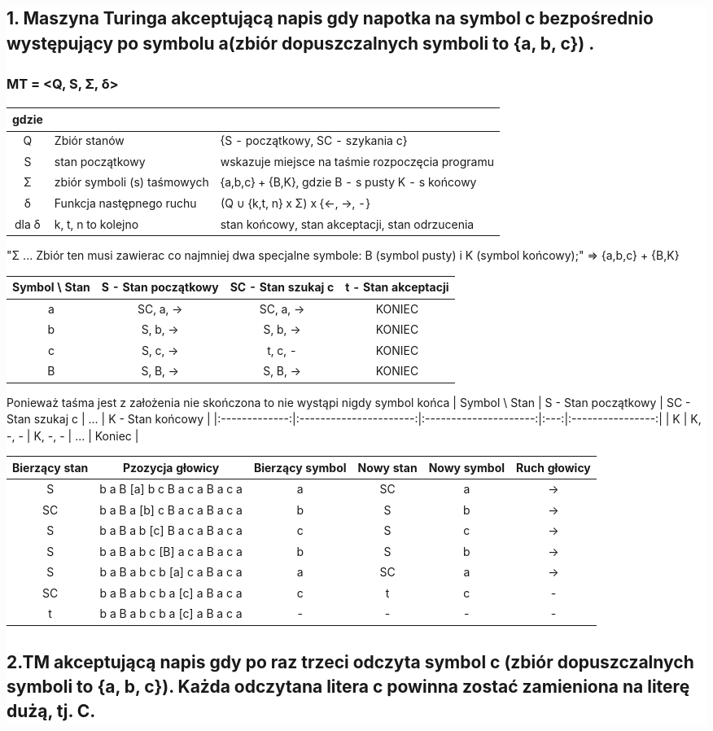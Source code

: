 ## 1. Maszyna Turinga akceptującą napis gdy napotka na symbol c bezpośrednio występujący po symbolu a(zbiór dopuszczalnych symboli to {a, b, c}) .

### MT = <Q, S, Σ, δ>

| gdzie |                             |                                                   |
|:-----:|-----------------------------|---------------------------------------------------|
|   Q   | Zbiór stanów                | {S - początkowy, SC - szykania c}                 |
|   S   | stan początkowy             | wskazuje miejsce na taśmie rozpoczęcia programu   |
|   Σ   | zbiór symboli (s) taśmowych | {a,b,c} + {B,K}, gdzie B - s pusty K - s końcowy  |
|   δ   | Funkcja następnego ruchu    | (Q ∪ {k,t, n} x Σ) x {←, →, -}                    |
| dla δ | k, t, n to kolejno          | stan końcowy, stan akceptacji, stan odrzucenia    | 

"Σ ... Zbiór ten musi zawierac co najmniej dwa specjalne symbole: B (symbol pusty) i K (symbol końcowy);" => {a,b,c} + {B,K}

| Symbol \ Stan |  S - Stan początkowy   |  SC - Stan szukaj c   |  t - Stan akceptacji   |
|:-------------:|:----------------------:|:---------------------:|:----------------------:|
|       a       |        SC, a, →        |        SC, a, →       |         KONIEC         |
|       b       |        S, b, →         |        S, b, →        |         KONIEC         |
|       c       |        S, c, →         |        t, c, -        |         KONIEC         |
|       B       |        S, B, →         |        S, B, →        |         KONIEC         |


Ponieważ taśma jest z założenia nie skończona to nie wystąpi nigdy symbol końca
| Symbol \ Stan |  S - Stan początkowy   |  SC - Stan szukaj c   | ... | K - Stan końcowy |
|:-------------:|:----------------------:|:---------------------:|:---:|:----------------:|
|       K       |         K, -, -        |        K, -, -        | ... |      Koniec      |

| Bierzący stan | Pzozycja głowicy | Bierzący symbol | Nowy stan | Nowy symbol | Ruch głowicy |
|:-------------:|:----------------:|:---------------:|:---------:|:-----------:|:------------:|
|       S       | b  a  B [a] b  c  B  a  c  a  B  a  c  a |        a        |     SC    |      a      |      →       |
|       SC      | b  a  B  a [b] c  B  a  c  a  B  a  c  a |        b        |     S     |      b      |      →       |
|       S       | b  a  B  a  b [c] B  a  c  a  B  a  c  a |        c        |     S     |      c      |      →       |
|       S       | b  a  B  a  b  c [B] a  c  a  B  a  c  a |        b        |     S     |      b      |      →       |
|       S       | b  a  B  a  b  c  b [a] c  a  B  a  c  a |        a        |     SC    |      a      |      →       |
|       SC      | b  a  B  a  b  c  b  a [c] a  B  a  c  a |        c        |     t     |      c      |      -       |
|       t       | b  a  B  a  b  c  b  a [c] a  B  a  c  a |        -        |     -     |      -      |      -       |

## 2.TM akceptującą napis gdy po raz trzeci odczyta symbol c (zbiór dopuszczalnych symboli to {a, b, c}). Każda odczytana litera c powinna zostać zamieniona na literę dużą, tj. C.
